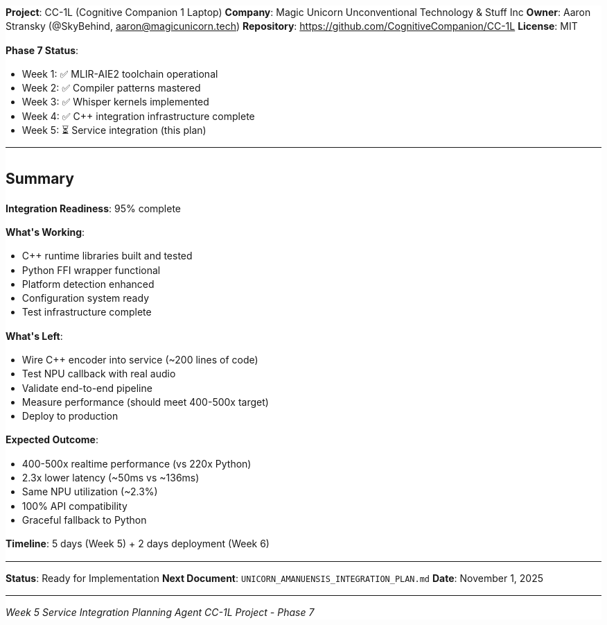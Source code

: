 **Project**: CC-1L (Cognitive Companion 1 Laptop)
**Company**: Magic Unicorn Unconventional Technology & Stuff Inc
**Owner**: Aaron Stransky (@SkyBehind, aaron@magicunicorn.tech)
**Repository**: https://github.com/CognitiveCompanion/CC-1L
**License**: MIT

**Phase 7 Status**:
- Week 1: ✅ MLIR-AIE2 toolchain operational
- Week 2: ✅ Compiler patterns mastered
- Week 3: ✅ Whisper kernels implemented
- Week 4: ✅ C++ integration infrastructure complete
- Week 5: ⏳ Service integration (this plan)

---

## Summary

**Integration Readiness**: 95% complete

**What's Working**:
- C++ runtime libraries built and tested
- Python FFI wrapper functional
- Platform detection enhanced
- Configuration system ready
- Test infrastructure complete

**What's Left**:
- Wire C++ encoder into service (~200 lines of code)
- Test NPU callback with real audio
- Validate end-to-end pipeline
- Measure performance (should meet 400-500x target)
- Deploy to production

**Expected Outcome**:
- 400-500x realtime performance (vs 220x Python)
- 2.3x lower latency (~50ms vs ~136ms)
- Same NPU utilization (~2.3%)
- 100% API compatibility
- Graceful fallback to Python

**Timeline**: 5 days (Week 5) + 2 days deployment (Week 6)

---

**Status**: Ready for Implementation
**Next Document**: `UNICORN_AMANUENSIS_INTEGRATION_PLAN.md`
**Date**: November 1, 2025

---

*Week 5 Service Integration Planning Agent*
*CC-1L Project - Phase 7*
